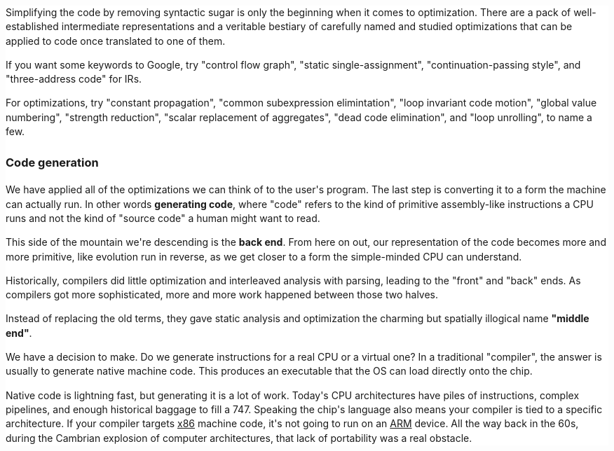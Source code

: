 Simplifying the code by removing syntactic sugar is only the beginning when it
comes to optimization. There are a <span name="established">pack</span> of
well-established intermediate representations and a veritable bestiary of
carefully named and studied optimizations that can be applied to code once
translated to one of them.

<aside name="established">

If you want some keywords to Google, try "control flow graph", "static
single-assignment", "continuation-passing style", and "three-address code" for
IRs.

For optimizations, try "constant propagation", "common subexpression
elimintation", "loop invariant code motion", "global value numbering", "strength
reduction", "scalar replacement of aggregates", "dead code elimination", and
"loop unrolling", to name a few.

</aside>

### Code generation

We have applied all of the optimizations we can think of to the user's program.
The last step is converting it to a form the machine can actually run. In other
words **generating code**, where "code" refers to the kind of primitive
assembly-like instructions a CPU runs and not the kind of "source code" a human
might want to read.

This side of the mountain we're descending is the <span name="back">**back
end**</span>. From here on out, our representation of the code becomes more and
more primitive, like evolution run in reverse, as we get closer to a form the
simple-minded CPU can understand.

<aside name="back">

Historically, compilers did little optimization and interleaved analysis with
parsing, leading to the "front" and "back" ends. As compilers got more
sophisticated, more and more work happened between those two halves.

Instead of replacing the old terms, they gave static analysis and optimization
the charming but spatially illogical name **"middle end"**.

</aside>

We have a decision to make. Do we generate instructions for a real CPU or a
virtual one? In a traditional "compiler", the answer is usually to generate
native machine code. This produces an executable that the OS can load directly
onto the chip.

Native code is lightning fast, but generating it is a lot of work. Today's CPU
architectures have piles of instructions, complex pipelines, and enough <span
name="aad">historical baggage</span> to fill a 747. Speaking the chip's language
also means your compiler is tied to a specific architecture. If your compiler
targets [x86][] machine code, it's not going to run on an [ARM][] device. All
the way back in the 60s, during the Cambrian explosion of computer
architectures, that lack of portability was a real obstacle.

<aside name="aad">


[aad]: http://www.felixcloutier.com/x86/AAD.html
[x86]: https://en.wikipedia.org/wiki/X86
[arm]: https://en.wikipedia.org/wiki/ARM_architecture
[go]: https://golang.org/
[js]: https://github.com/jashkenas/coffeescript/wiki/list-of-languages-that-compile-to-js
[web assembly]: https://github.com/webassembly/
[peg]: http://bford.info/packrat/
[pass]: https://en.wikipedia.org/wiki/Syntax-directed_translation
[go tool]: https://golang.org/cmd/go/